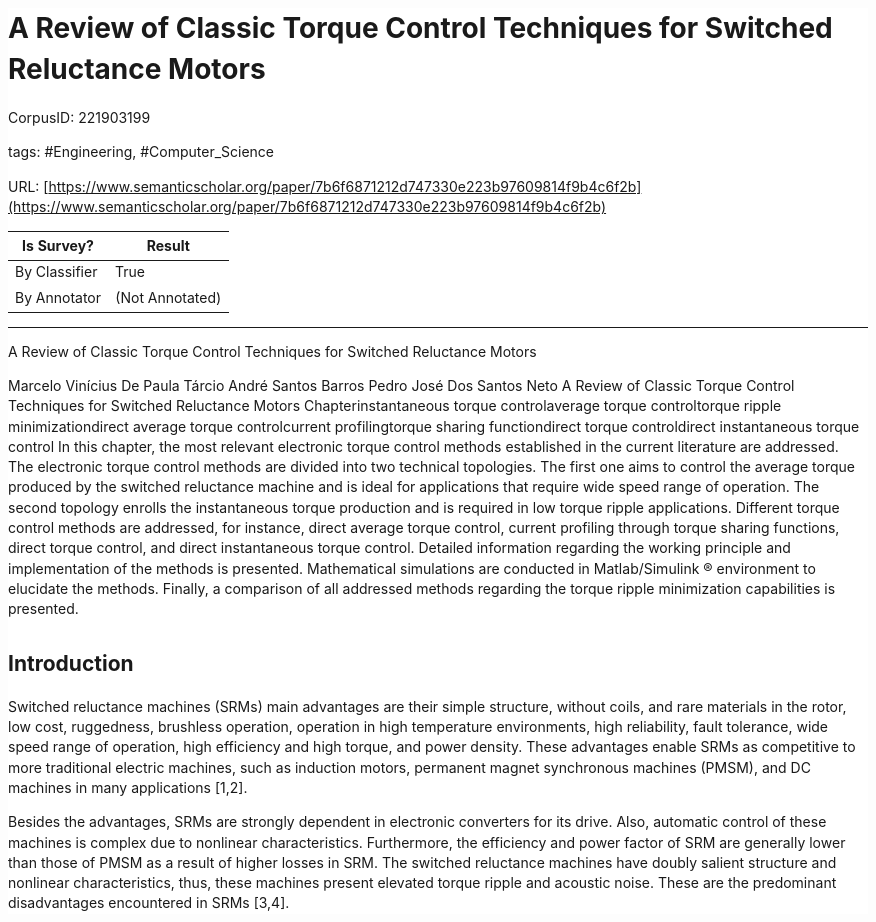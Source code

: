 # A Review of Classic Torque Control Techniques for Switched Reluctance Motors

CorpusID: 221903199
 
tags: #Engineering, #Computer_Science

URL: [https://www.semanticscholar.org/paper/7b6f6871212d747330e223b97609814f9b4c6f2b](https://www.semanticscholar.org/paper/7b6f6871212d747330e223b97609814f9b4c6f2b)
 
| Is Survey?        | Result          |
| ----------------- | --------------- |
| By Classifier     | True |
| By Annotator      | (Not Annotated) |

---

A Review of Classic Torque Control Techniques for Switched Reluctance Motors


Marcelo Vinícius De Paula 
Tárcio André 
Santos Barros 
Pedro José Dos 
Santos Neto 
A Review of Classic Torque Control Techniques for Switched Reluctance Motors
Chapterinstantaneous torque controlaverage torque controltorque ripple minimizationdirect average torque controlcurrent profilingtorque sharing functiondirect torque controldirect instantaneous torque control
In this chapter, the most relevant electronic torque control methods established in the current literature are addressed. The electronic torque control methods are divided into two technical topologies. The first one aims to control the average torque produced by the switched reluctance machine and is ideal for applications that require wide speed range of operation. The second topology enrolls the instantaneous torque production and is required in low torque ripple applications. Different torque control methods are addressed, for instance, direct average torque control, current profiling through torque sharing functions, direct torque control, and direct instantaneous torque control. Detailed information regarding the working principle and implementation of the methods is presented. Mathematical simulations are conducted in Matlab/Simulink ® environment to elucidate the methods. Finally, a comparison of all addressed methods regarding the torque ripple minimization capabilities is presented.

## Introduction

Switched reluctance machines (SRMs) main advantages are their simple structure, without coils, and rare materials in the rotor, low cost, ruggedness, brushless operation, operation in high temperature environments, high reliability, fault tolerance, wide speed range of operation, high efficiency and high torque, and power density. These advantages enable SRMs as competitive to more traditional electric machines, such as induction motors, permanent magnet synchronous machines (PMSM), and DC machines in many applications [1,2].

Besides the advantages, SRMs are strongly dependent in electronic converters for its drive. Also, automatic control of these machines is complex due to nonlinear characteristics. Furthermore, the efficiency and power factor of SRM are generally lower than those of PMSM as a result of higher losses in SRM. The switched reluctance machines have doubly salient structure and nonlinear characteristics, thus, these machines present elevated torque ripple and acoustic noise. These are the predominant disadvantages encountered in SRMs [3,4].
